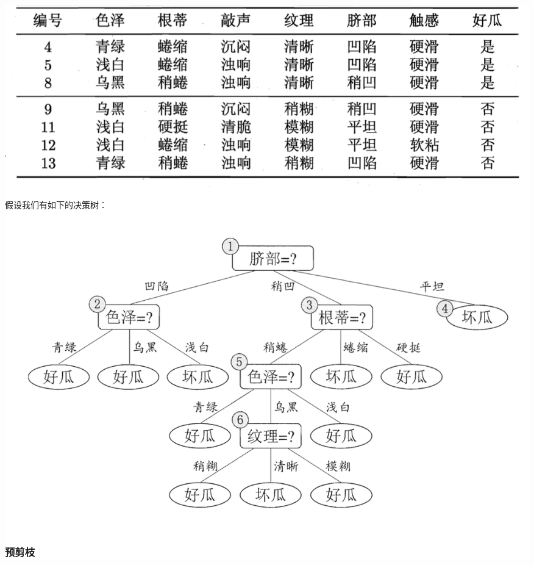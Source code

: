 ![Alt text](./38D05AF7EFAA8B778624A27694796A69.png)

假设我们有如下的决策树：

![Alt text](./E55C5C5D891A71C8FA3D1AA27EFAD57E.png)

### 预剪枝
